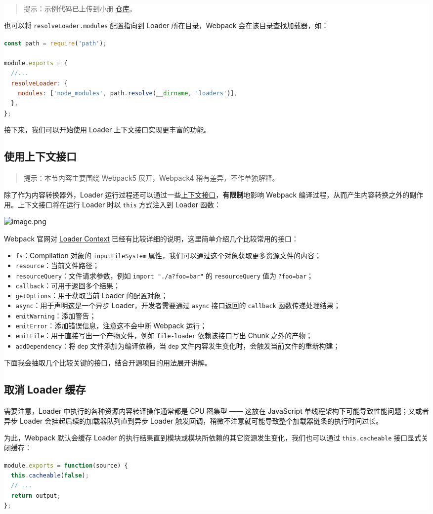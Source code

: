 > 提示：示例代码已上传到小册 [仓库](https://github1s.com/Tecvan-fe/webpack-book-samples/blob/main/loader-custom/examples/webpack.config.js)。

也可以将 `resolveLoader.modules` 配置指向到 Loader 所在目录，Webpack 会在该目录查找加载器，如：

```js
const path = require('path');

module.exports = {
  //...
  resolveLoader: {
    modules: ['node_modules', path.resolve(__dirname, 'loaders')],
  },
};
```

接下来，我们可以开始使用 Loader 上下文接口实现更丰富的功能。

## 使用上下文接口

> 提示：本节内容主要围绕 Webpack5 展开，Webpack4 稍有差异，不作单独解释。

除了作为内容转换器外，Loader 运行过程还可以通过一些[上下文接口](https://webpack.js.org/api/loaders/#thisaddcontextdependency)，**有限制**地影响 Webpack 编译过程，从而产生内容转换之外的副作用。上下文接口将在运行 Loader 时以 `this` 方式注入到 Loader 函数：

![image.png](https://p9-juejin.byteimg.com/tos-cn-i-k3u1fbpfcp/6bf7dcc372ca483ba07edf6f1018ebdf~tplv-k3u1fbpfcp-watermark.image?)

Webpack 官网对 [Loader Context](https://webpack.js.org/api/loaders/#the-loader-context) 已经有比较详细的说明，这里简单介绍几个比较常用的接口：

- `fs`：Compilation 对象的 `inputFileSystem` 属性，我们可以通过这个对象获取更多资源文件的内容；
- `resource`：当前文件路径；
- `resourceQuery`：文件请求参数，例如 `import "./a?foo=bar"` 的 `resourceQuery` 值为 `?foo=bar`；
- `callback`：可用于返回多个结果；
- `getOptions`：用于获取当前 Loader 的配置对象；
- `async`：用于声明这是一个异步 Loader，开发者需要通过 `async` 接口返回的 `callback` 函数传递处理结果；
- `emitWarning`：添加警告；
- `emitError`：添加错误信息，注意这不会中断 Webpack 运行；
- `emitFile`：用于直接写出一个产物文件，例如 `file-loader` 依赖该接口写出 Chunk 之外的产物；
- `addDependency`：将 `dep` 文件添加为编译依赖，当 `dep` 文件内容发生变化时，会触发当前文件的重新构建；

下面我会抽取几个比较关键的接口，结合开源项目的用法展开讲解。

## 取消 Loader 缓存

需要注意，Loader 中执行的各种资源内容转译操作通常都是 CPU 密集型 —— 这放在 JavaScript 单线程架构下可能导致性能问题；又或者异步 Loader 会挂起后续的加载器队列直到异步 Loader 触发回调，稍微不注意就可能导致整个加载器链条的执行时间过长。

为此，Webpack 默认会缓存 Loader 的执行结果直到模块或模块所依赖的其它资源发生变化，我们也可以通过 `this.cacheable` 接口显式关闭缓存：

``` js
module.exports = function(source) {
  this.cacheable(false);
  // ...
  return output;
};
```
